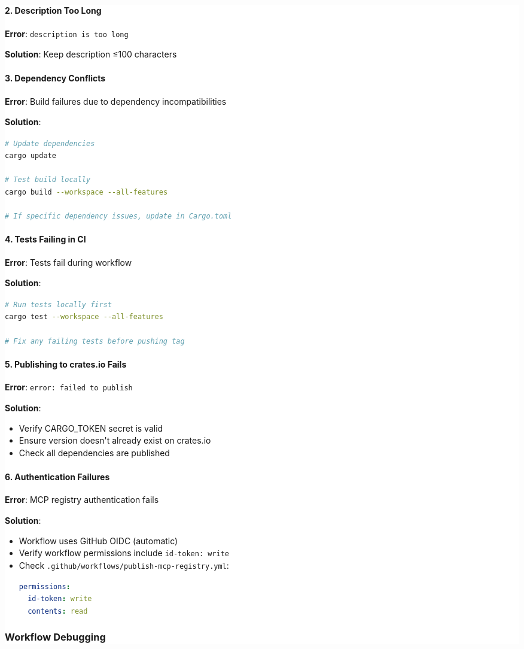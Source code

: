 #### 2. Description Too Long

**Error**: `description is too long`

**Solution**: Keep description ≤100 characters

#### 3. Dependency Conflicts

**Error**: Build failures due to dependency incompatibilities

**Solution**:
```bash
# Update dependencies
cargo update

# Test build locally
cargo build --workspace --all-features

# If specific dependency issues, update in Cargo.toml
```

#### 4. Tests Failing in CI

**Error**: Tests fail during workflow

**Solution**:
```bash
# Run tests locally first
cargo test --workspace --all-features

# Fix any failing tests before pushing tag
```

#### 5. Publishing to crates.io Fails

**Error**: `error: failed to publish`

**Solution**:
- Verify CARGO_TOKEN secret is valid
- Ensure version doesn't already exist on crates.io
- Check all dependencies are published

#### 6. Authentication Failures

**Error**: MCP registry authentication fails

**Solution**:
- Workflow uses GitHub OIDC (automatic)
- Verify workflow permissions include `id-token: write`
- Check `.github/workflows/publish-mcp-registry.yml`:
  ```yaml
  permissions:
    id-token: write
    contents: read
  ```

### Workflow Debugging
